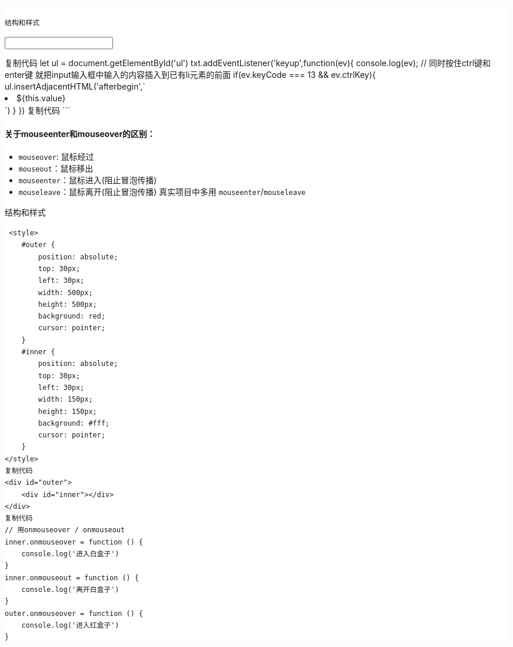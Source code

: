 ```

结构和样式

```
<input type="text" id="txt">
<ul id="ul"></ul>
复制代码
let ul = document.getElementById('ul')
txt.addEventListener('keyup',function(ev){
    console.log(ev);
    // 同时按住ctrl键和enter键 就把input输入框中输入的内容插入到已有li元素的前面
    if(ev.keyCode === 13 && ev.ctrlKey){
        ul.insertAdjacentHTML('afterbegin',`<li>${this.value}</li>`)
    }
})
复制代码
```

#### 关于mouseenter和mouseover的区别：

- `mouseover`: 鼠标经过
- `mouseout`：鼠标移出
- `mouseenter`：鼠标进入(阻止冒泡传播)
- `mouseleave`：鼠标离开(阻止冒泡传播) 真实项目中多用 `mouseenter`/`mouseleave`

结构和样式

```
 <style>
    #outer {
        position: absolute;
        top: 30px;
        left: 30px;
        width: 500px;
        height: 500px;
        background: red;
        cursor: pointer;
    }
    #inner {
        position: absolute;
        top: 30px;
        left: 30px;
        width: 150px;
        height: 150px;
        background: #fff;
        cursor: pointer;
    }
</style>
复制代码
<div id="outer">
    <div id="inner"></div>
</div>
复制代码
// 用onmouseover / onmouseout 
inner.onmouseover = function () {
    console.log('进入白盒子')
}
inner.onmouseout = function () {
    console.log('离开白盒子')
}
outer.onmouseover = function () {
    console.log('进入红盒子')
}
